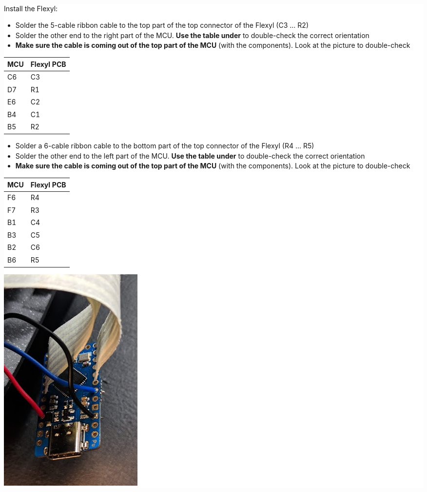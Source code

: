 Install the Flexyl:

- Solder the 5-cable ribbon cable to the top part of the top connector of the Flexyl (C3 ... R2)
- Solder the other end to the right part of the MCU. **Use the table under** to double-check the correct orientation
- **Make sure the cable is coming out of the top part of the MCU** (with the components). Look at the picture to double-check

| MCU  | Flexyl PCB |
| ------------- | ------------- |
| C6 | C3  |
| D7  | R1  |
| E6  |  C2 |
| B4  | C1  |
| B5  | R2  |


- Solder a 6-cable ribbon cable to the bottom part of the top connector of the Flexyl (R4 ... R5)
- Solder the other end to the left part of the MCU. **Use the table under** to double-check the correct orientation
- **Make sure the cable is coming out of the top part of the MCU** (with the components). Look at the picture to double-check

| MCU  | Flexyl PCB |
| ------------- | ------------- |
| F6 | R4  |
| F7  | R3  |
| B1  |  C4 |
| B3  | C5  |
| B2  | C6  |
| B6  | R5  |


![Figure 2](./images/cab.PNG)